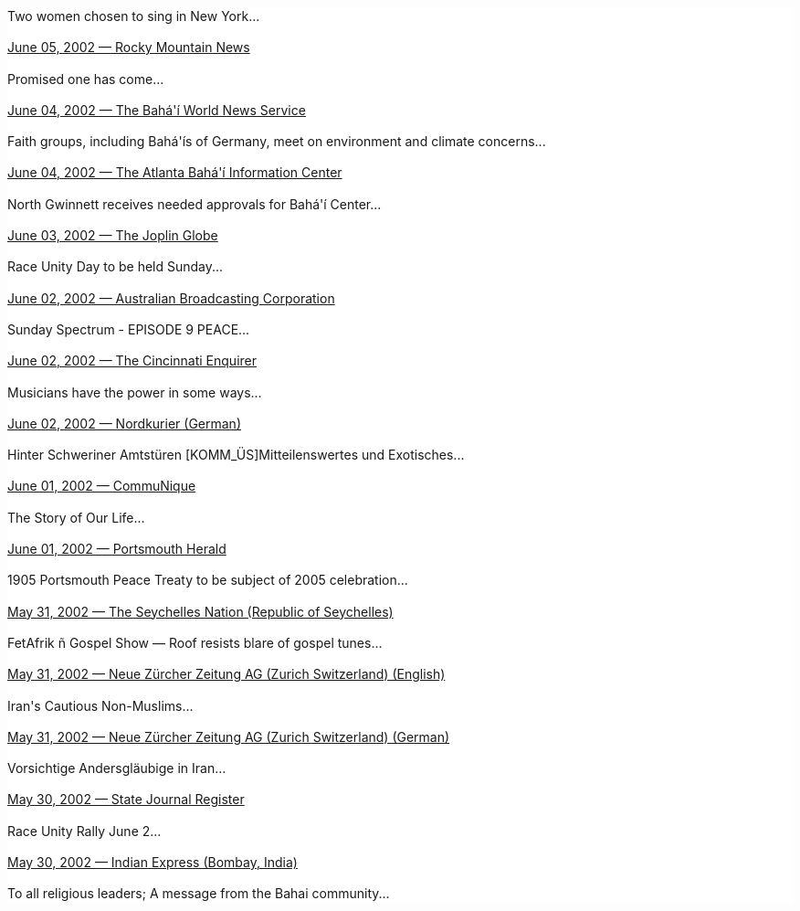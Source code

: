 Two women chosen to sing in New York...

[June 05, 2002 — Rocky Mountain News](https://bahai-library.com/newspapers/2002/020605.html)

Promised one has come...

[June 04, 2002 — The Bahá'í World News Service](https://bahai-library.com/newspapers/2002/020604.html)

Faith groups, including Bahá'ís of Germany, meet on environment and climate concerns...

[June 04, 2002 — The Atlanta Bahá'í Information Center](https://bahai-library.com/newspapers/2002/020604-1.html)

North Gwinnett receives needed approvals for Bahá'í Center...

[June 03, 2002 — The Joplin Globe](https://bahai-library.com/newspapers/2002/020603.html)

Race Unity Day to be held Sunday...

[June 02, 2002 — Australian Broadcasting Corporation](https://bahai-library.com/newspapers/2002/020602-2.html)

Sunday Spectrum - EPISODE 9 PEACE...

[June 02, 2002 — The Cincinnati Enquirer](https://bahai-library.com/newspapers/2002/020602-1.html)

Musicians have the power in some ways...

[June 02, 2002 — Nordkurier (German)](https://bahai-library.com/newspapers/2002/020602.html)

Hinter Schweriner Amtstüren \[KOMM_ÜS\]Mitteilenswertes und Exotisches...

[June 01, 2002 — CommuNique](https://bahai-library.com/newspapers/2002/020601-1.html)

The Story of Our Life...

[June 01, 2002 — Portsmouth Herald](https://bahai-library.com/newspapers/2002/020601.html)

1905 Portsmouth Peace Treaty to be subject of 2005 celebration...

[May 31, 2002 — The Seychelles Nation (Republic of Seychelles)](https://bahai-library.com/newspapers/2002/020531-1.html)

FetAfrik ñ Gospel Show — Roof resists blare of gospel tunes...

[May 31, 2002 — Neue Zürcher Zeitung AG (Zurich Switzerland) (English)](https://bahai-library.com/newspapers/2002/020531.html)

Iran's Cautious Non-Muslims...

[May 31, 2002 — Neue Zürcher Zeitung AG (Zurich Switzerland) (German)](https://bahai-library.com/newspapers/2002/020531-2.html)

Vorsichtige Andersgläubige in Iran...

[May 30, 2002 — State Journal Register](https://bahai-library.com/newspapers/2002/020530-3.html)

Race Unity Rally June 2...

[May 30, 2002 — Indian Express (Bombay, India)](https://bahai-library.com/newspapers/2002/020530-2.html)

To all religious leaders; A message from the Bahai community...
